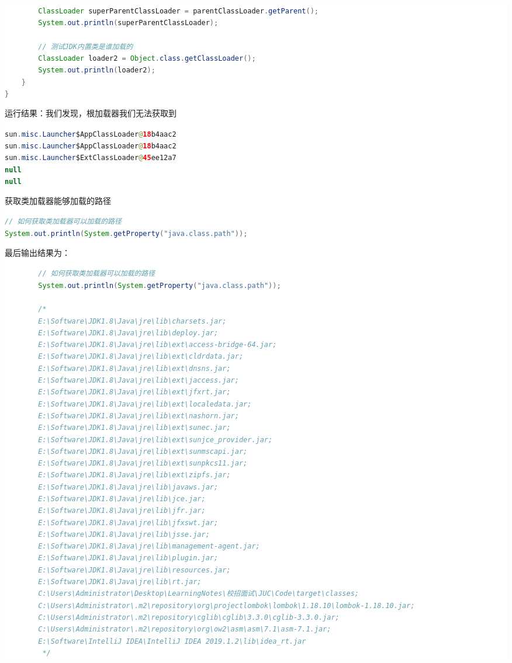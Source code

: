 ```java
        ClassLoader superParentClassLoader = parentClassLoader.getParent();
        System.out.println(superParentClassLoader);

        // 测试JDK内置类是谁加载的
        ClassLoader loader2 = Object.class.getClassLoader();
        System.out.println(loader2);
    }
}
```

运行结果：我们发现，根加载器我们无法获取到

```java
sun.misc.Launcher$AppClassLoader@18b4aac2
sun.misc.Launcher$AppClassLoader@18b4aac2
sun.misc.Launcher$ExtClassLoader@45ee12a7
null
null
```

获取类加载器能够加载的路径

```java
// 如何获取类加载器可以加载的路径
System.out.println(System.getProperty("java.class.path"));
```

最后输出结果为：

```java
        // 如何获取类加载器可以加载的路径
        System.out.println(System.getProperty("java.class.path"));

        /*
        E:\Software\JDK1.8\Java\jre\lib\charsets.jar;
        E:\Software\JDK1.8\Java\jre\lib\deploy.jar;
        E:\Software\JDK1.8\Java\jre\lib\ext\access-bridge-64.jar;
        E:\Software\JDK1.8\Java\jre\lib\ext\cldrdata.jar;
        E:\Software\JDK1.8\Java\jre\lib\ext\dnsns.jar;
        E:\Software\JDK1.8\Java\jre\lib\ext\jaccess.jar;
        E:\Software\JDK1.8\Java\jre\lib\ext\jfxrt.jar;
        E:\Software\JDK1.8\Java\jre\lib\ext\localedata.jar;
        E:\Software\JDK1.8\Java\jre\lib\ext\nashorn.jar;
        E:\Software\JDK1.8\Java\jre\lib\ext\sunec.jar;
        E:\Software\JDK1.8\Java\jre\lib\ext\sunjce_provider.jar;
        E:\Software\JDK1.8\Java\jre\lib\ext\sunmscapi.jar;
        E:\Software\JDK1.8\Java\jre\lib\ext\sunpkcs11.jar;
        E:\Software\JDK1.8\Java\jre\lib\ext\zipfs.jar;
        E:\Software\JDK1.8\Java\jre\lib\javaws.jar;
        E:\Software\JDK1.8\Java\jre\lib\jce.jar;
        E:\Software\JDK1.8\Java\jre\lib\jfr.jar;
        E:\Software\JDK1.8\Java\jre\lib\jfxswt.jar;
        E:\Software\JDK1.8\Java\jre\lib\jsse.jar;
        E:\Software\JDK1.8\Java\jre\lib\management-agent.jar;
        E:\Software\JDK1.8\Java\jre\lib\plugin.jar;
        E:\Software\JDK1.8\Java\jre\lib\resources.jar;
        E:\Software\JDK1.8\Java\jre\lib\rt.jar;
        C:\Users\Administrator\Desktop\LearningNotes\校招面试\JUC\Code\target\classes;
        C:\Users\Administrator\.m2\repository\org\projectlombok\lombok\1.18.10\lombok-1.18.10.jar;
        C:\Users\Administrator\.m2\repository\cglib\cglib\3.3.0\cglib-3.3.0.jar;
        C:\Users\Administrator\.m2\repository\org\ow2\asm\asm\7.1\asm-7.1.jar;
        E:\Software\IntelliJ IDEA\IntelliJ IDEA 2019.1.2\lib\idea_rt.jar
         */
```
